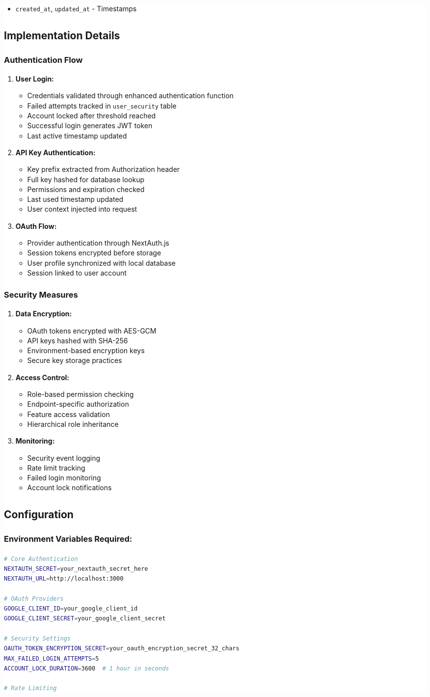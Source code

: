 - `created_at`, `updated_at` - Timestamps

## Implementation Details

### Authentication Flow

1. **User Login:**
   - Credentials validated through enhanced authentication function
   - Failed attempts tracked in `user_security` table
   - Account locked after threshold reached
   - Successful login generates JWT token
   - Last active timestamp updated

2. **API Key Authentication:**
   - Key prefix extracted from Authorization header
   - Full key hashed for database lookup
   - Permissions and expiration checked
   - Last used timestamp updated
   - User context injected into request

3. **OAuth Flow:**
   - Provider authentication through NextAuth.js
   - Session tokens encrypted before storage
   - User profile synchronized with local database
   - Session linked to user account

### Security Measures

1. **Data Encryption:**
   - OAuth tokens encrypted with AES-GCM
   - API keys hashed with SHA-256
   - Environment-based encryption keys
   - Secure key storage practices

2. **Access Control:**
   - Role-based permission checking
   - Endpoint-specific authorization
   - Feature access validation
   - Hierarchical role inheritance

3. **Monitoring:**
   - Security event logging
   - Rate limit tracking
   - Failed login monitoring
   - Account lock notifications

## Configuration

### Environment Variables Required:

```bash
# Core Authentication
NEXTAUTH_SECRET=your_nextauth_secret_here
NEXTAUTH_URL=http://localhost:3000

# OAuth Providers
GOOGLE_CLIENT_ID=your_google_client_id
GOOGLE_CLIENT_SECRET=your_google_client_secret

# Security Settings
OAUTH_TOKEN_ENCRYPTION_SECRET=your_oauth_encryption_secret_32_chars
MAX_FAILED_LOGIN_ATTEMPTS=5
ACCOUNT_LOCK_DURATION=3600  # 1 hour in seconds

# Rate Limiting
```